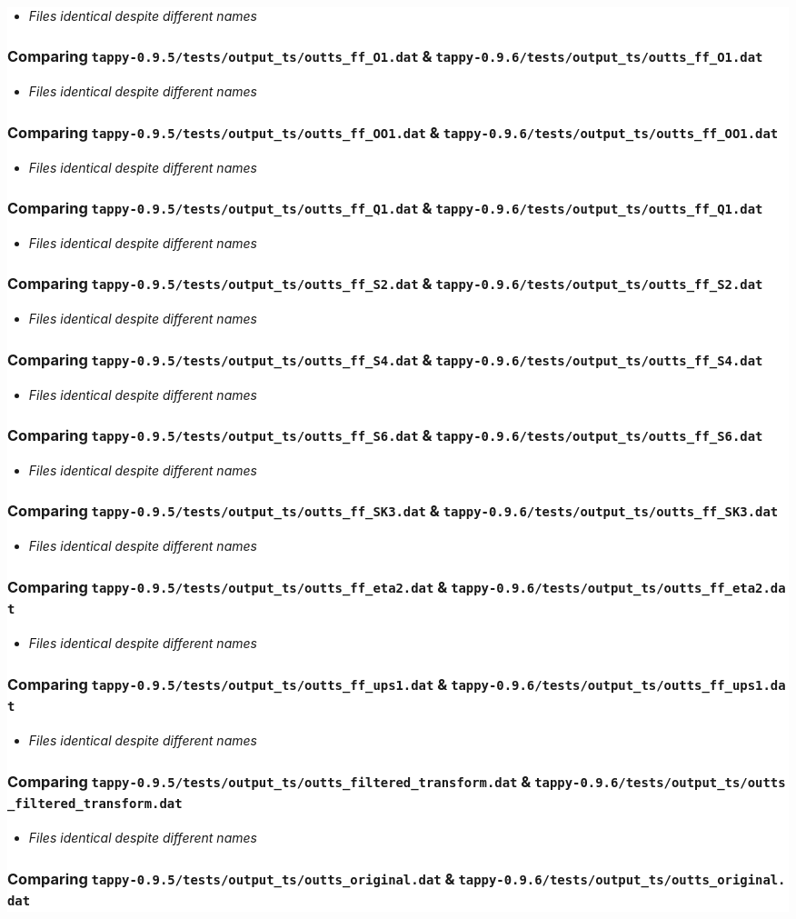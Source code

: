  * *Files identical despite different names*

### Comparing `tappy-0.9.5/tests/output_ts/outts_ff_O1.dat` & `tappy-0.9.6/tests/output_ts/outts_ff_O1.dat`

 * *Files identical despite different names*

### Comparing `tappy-0.9.5/tests/output_ts/outts_ff_OO1.dat` & `tappy-0.9.6/tests/output_ts/outts_ff_OO1.dat`

 * *Files identical despite different names*

### Comparing `tappy-0.9.5/tests/output_ts/outts_ff_Q1.dat` & `tappy-0.9.6/tests/output_ts/outts_ff_Q1.dat`

 * *Files identical despite different names*

### Comparing `tappy-0.9.5/tests/output_ts/outts_ff_S2.dat` & `tappy-0.9.6/tests/output_ts/outts_ff_S2.dat`

 * *Files identical despite different names*

### Comparing `tappy-0.9.5/tests/output_ts/outts_ff_S4.dat` & `tappy-0.9.6/tests/output_ts/outts_ff_S4.dat`

 * *Files identical despite different names*

### Comparing `tappy-0.9.5/tests/output_ts/outts_ff_S6.dat` & `tappy-0.9.6/tests/output_ts/outts_ff_S6.dat`

 * *Files identical despite different names*

### Comparing `tappy-0.9.5/tests/output_ts/outts_ff_SK3.dat` & `tappy-0.9.6/tests/output_ts/outts_ff_SK3.dat`

 * *Files identical despite different names*

### Comparing `tappy-0.9.5/tests/output_ts/outts_ff_eta2.dat` & `tappy-0.9.6/tests/output_ts/outts_ff_eta2.dat`

 * *Files identical despite different names*

### Comparing `tappy-0.9.5/tests/output_ts/outts_ff_ups1.dat` & `tappy-0.9.6/tests/output_ts/outts_ff_ups1.dat`

 * *Files identical despite different names*

### Comparing `tappy-0.9.5/tests/output_ts/outts_filtered_transform.dat` & `tappy-0.9.6/tests/output_ts/outts_filtered_transform.dat`

 * *Files identical despite different names*

### Comparing `tappy-0.9.5/tests/output_ts/outts_original.dat` & `tappy-0.9.6/tests/output_ts/outts_original.dat`
